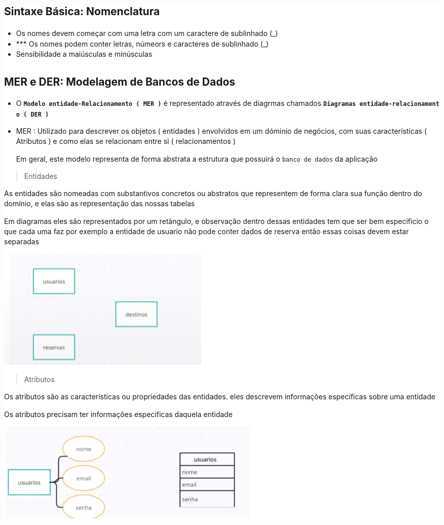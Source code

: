 ## Sintaxe Básica: Nomenclatura

- Os nomes devem começar com uma letra com um caractere de sublinhado (_)
- *** Os nomes podem conter letras, númeors e caracteres de sublinhado (_)
- Sensibilidade a maiúsculas e minúsculas

## MER e DER: Modelagem de Bancos de Dados

- O **`Modelo entidade-Relacionamento ( MER )`** é representado através de diagrmas chamados **`Diagramas entidade-relacionamento ( DER )`**

- MER : Utilizado para descrever os objetos ( entidades ) envolvidos em um dóminio de negócios, com suas características ( Atributos ) e como elas se relacionam entre si ( relacionamentos )

    Em geral, este modelo representa de forma abstrata a estrutura que possuirá o `banco de dados` da aplicação

> Entidades

As entidades são nomeadas com substantivos concretos ou abstratos que representem de forma clara sua função dentro do domínio, e elas são as representação das nossas tabelas

Em diagramas eles são representados por um retângulo, e observação dentro dessas entidades tem que ser bem especificio o que cada uma faz por exemplo a entidade de usuario não pode conter dados de reserva então essas coisas devem estar separadas

<img src="./src/entidades.png"/>

> Atributos

Os atributos são as características ou propriedades das entidades. eles descrevem informações específicas sobre uma entidade 

Os atributos precisam ter informações especificas daquela entidade 

<img src="./src/atributos.png"/>
